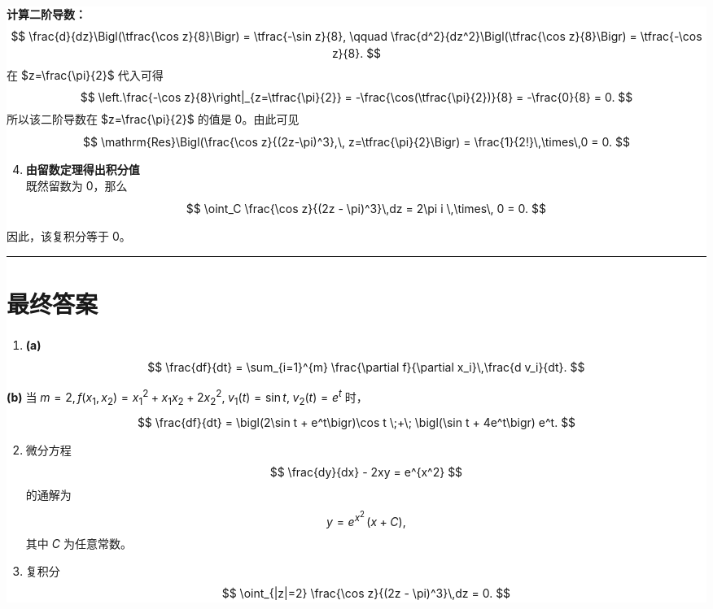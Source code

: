    **计算二阶导数：**
   $$
   \frac{d}{dz}\Bigl(\tfrac{\cos z}{8}\Bigr)
   = \tfrac{-\sin z}{8}, 
   \qquad
   \frac{d^2}{dz^2}\Bigl(\tfrac{\cos z}{8}\Bigr)
   = \tfrac{-\cos z}{8}.
   $$
   在 $z=\frac{\pi}{2}$ 代入可得
   $$
   \left.\frac{-\cos z}{8}\right|_{z=\tfrac{\pi}{2}} = -\frac{\cos(\tfrac{\pi}{2})}{8} = -\frac{0}{8} = 0.
   $$
   所以该二阶导数在 $z=\frac{\pi}{2}$ 的值是 0。由此可见
   $$
   \mathrm{Res}\Bigl(\frac{\cos z}{(2z-\pi)^3},\, z=\tfrac{\pi}{2}\Bigr)
   = \frac{1}{2!}\,\times\,0 = 0.
   $$

4. **由留数定理得出积分值**  
   既然留数为 0，那么
   $$
   \oint_C \frac{\cos z}{(2z - \pi)^3}\,dz
   = 2\pi i \,\times\, 0
   = 0.
   $$

因此，该复积分等于 0。

---

# 最终答案

1. **(a)**  
$$
\frac{df}{dt}
= \sum_{i=1}^{m} \frac{\partial f}{\partial x_i}\,\frac{d v_i}{dt}.
$$

**(b)**  当 $m=2,\,f(x_1,x_2)=x_1^2 + x_1 x_2 + 2x_2^2,\; v_1(t)=\sin t,\;v_2(t)=e^t$ 时，  
$$
\frac{df}{dt}
= \bigl(2\sin t + e^t\bigr)\cos t 
\;+\; \bigl(\sin t + 4e^t\bigr) e^t.
$$

2. 微分方程
$$
\frac{dy}{dx} - 2xy = e^{x^2}
$$
的通解为
$$
y = e^{x^2}\,(x + C),
$$
其中 $C$ 为任意常数。

3. 复积分
$$
\oint_{|z|=2} \frac{\cos z}{(2z - \pi)^3}\,dz 
= 0.
$$
